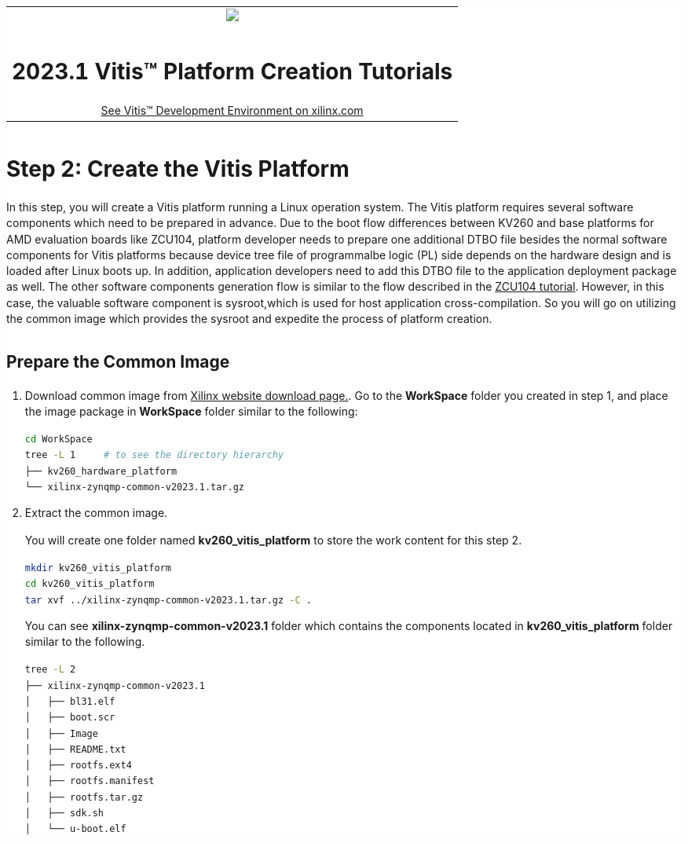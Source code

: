 <table class="sphinxhide" width="100%">
 <tr width="100%">
    <td align="center"><img src="https://raw.githubusercontent.com/Xilinx/Image-Collateral/main/xilinx-logo.png" width="30%"/><h1>2023.1 Vitis™ Platform Creation Tutorials</h1>
    <a href="https://www.xilinx.com/products/design-tools/vitis.html">See Vitis™ Development Environment on xilinx.com</br></a>
    </td>
 </tr>
</table>

# Step 2: Create the Vitis Platform

In this step, you will create a Vitis platform running a Linux operation system. The Vitis platform requires several software components which need to be prepared in advance. Due to the boot flow differences between KV260 and base platforms for AMD evaluation boards like ZCU104, platform developer needs to prepare one additional DTBO file besides the normal software components for Vitis platforms because device tree file of programmalbe logic (PL) side depends on the hardware design and is loaded after Linux boots up. In addition, application developers need to add this DTBO file to the application deployment package as well. The other software components generation flow is similar to the flow described in the [ZCU104 tutorial](../02-Edge-AI-ZCU104/step2.md). However, in this case, the valuable software component is sysroot,which is used for host application cross-compilation. So you will go on utilizing the common image which provides the sysroot and expedite the process of platform creation.

## Prepare the Common Image

1. Download common image from [Xilinx website download page.](https://www.xilinx.com/support/download.html). Go to the **WorkSpace** folder you created in step 1, and place the image package in **WorkSpace** folder similar to the following:

   ```bash
   cd WorkSpace
   tree -L 1     # to see the directory hierarchy
   ├── kv260_hardware_platform
   └── xilinx-zynqmp-common-v2023.1.tar.gz
   ```

2. Extract the common image.

    You will create one folder named **kv260_vitis_platform** to store the work content for this step 2.

   ```bash
   mkdir kv260_vitis_platform
   cd kv260_vitis_platform
   tar xvf ../xilinx-zynqmp-common-v2023.1.tar.gz -C .
   ```

   You can see **xilinx-zynqmp-common-v2023.1** folder which contains the components located in **kv260_vitis_platform** folder similar to the following.

   ```bash
   tree -L 2
   ├── xilinx-zynqmp-common-v2023.1
   │   ├── bl31.elf
   │   ├── boot.scr
   │   ├── Image
   │   ├── README.txt
   │   ├── rootfs.ext4
   │   ├── rootfs.manifest
   │   ├── rootfs.tar.gz
   │   ├── sdk.sh
   │   └── u-boot.elf
   ```
